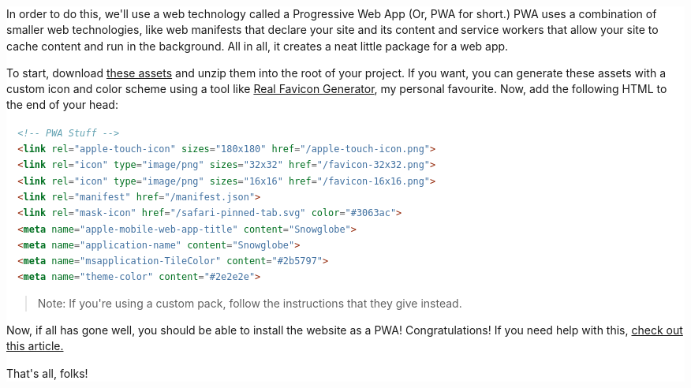 In order to do this, we'll use a web technology called a Progressive Web App (Or, PWA for short.) PWA uses a combination of smaller web technologies, like web manifests that declare your site and its content and service workers that allow your site to cache content and run in the background. All in all, it creates a neat little package for a web app.

To start, download [these assets](https://cloud-osijhtm8u-hack-club-bot.vercel.app/0pwa.zip) and unzip them into the root of your project. If you want, you can generate these assets with a custom icon and color scheme using a tool like [Real Favicon Generator](https://realfavicongenerator.net/), my personal favourite. Now, add the following HTML to the end of your head:

```html
  <!-- PWA Stuff -->
  <link rel="apple-touch-icon" sizes="180x180" href="/apple-touch-icon.png">
  <link rel="icon" type="image/png" sizes="32x32" href="/favicon-32x32.png">
  <link rel="icon" type="image/png" sizes="16x16" href="/favicon-16x16.png">
  <link rel="manifest" href="/manifest.json">
  <link rel="mask-icon" href="/safari-pinned-tab.svg" color="#3063ac">
  <meta name="apple-mobile-web-app-title" content="Snowglobe">
  <meta name="application-name" content="Snowglobe">
  <meta name="msapplication-TileColor" content="#2b5797">
  <meta name="theme-color" content="#2e2e2e">
```

> Note: If you're using a custom pack, follow the instructions that they give instead.

Now, if all has gone well, you should be able to install the website as a PWA! Congratulations! If you need help with this, [check out this article.](https://developer.mozilla.org/en-US/docs/Web/Progressive_web_apps/Guides/Installing)

That's all, folks!
